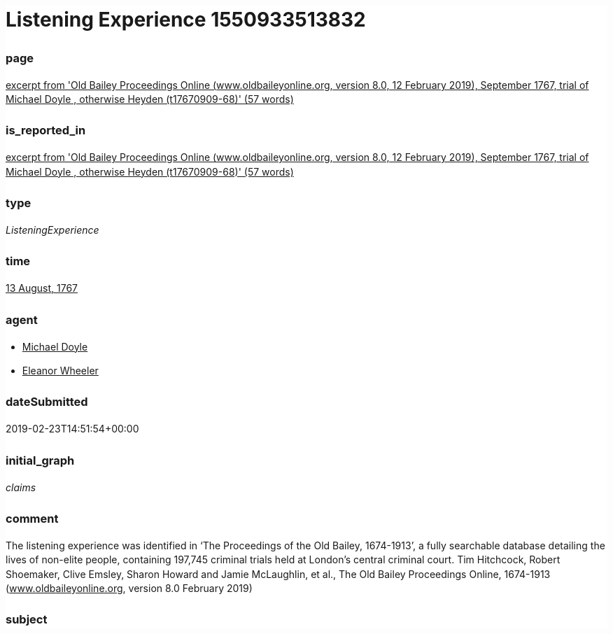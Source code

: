# Listening Experience 1550933513832

### page


[excerpt from 'Old Bailey Proceedings Online (www.oldbaileyonline.org, version 8.0, 12 February 2019), September 1767, trial of Michael Doyle , otherwise Heyden (t17670909-68)' (57 words)](#excerpt-from-'Old-Bailey-Proceedings-Online-(www.oldbaileyonline.org-version-8.0-12-February-2019)-September-1767-trial-of-Michael-Doyle-otherwise-Heyden-(t17670909-68)'-(57-words))

### is_reported_in


[excerpt from 'Old Bailey Proceedings Online (www.oldbaileyonline.org, version 8.0, 12 February 2019), September 1767, trial of Michael Doyle , otherwise Heyden (t17670909-68)' (57 words)](#excerpt-from-'Old-Bailey-Proceedings-Online-(www.oldbaileyonline.org-version-8.0-12-February-2019)-September-1767-trial-of-Michael-Doyle-otherwise-Heyden-(t17670909-68)'-(57-words))

### type


*ListeningExperience*

### time


[13 August, 1767](#13-August-1767)

### agent

 - [Michael Doyle](#Michael-Doyle)

 - [Eleanor Wheeler](#Eleanor-Wheeler)

### dateSubmitted


2019-02-23T14:51:54+00:00

### initial_graph


*claims*

### comment


The listening experience was identified in ‘The Proceedings of the Old Bailey, 1674-1913’, a fully searchable database detailing the lives of non-elite people, containing 197,745 criminal trials held at London’s central criminal court. Tim Hitchcock, Robert Shoemaker, Clive Emsley, Sharon Howard and Jamie McLaughlin, et al., The Old Bailey Proceedings Online, 1674-1913 (www.oldbaileyonline.org, version 8.0 February 2019)

### subject
